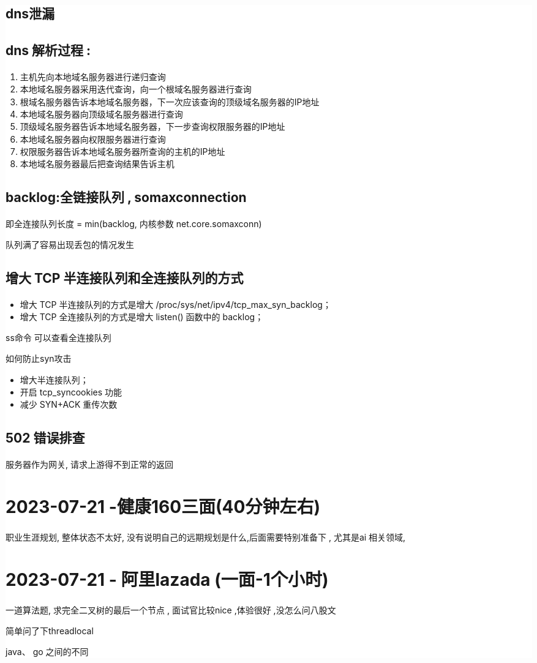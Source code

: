 ## dns泄漏

## dns 解析过程 :

1. 主机先向本地域名服务器进行递归查询
2. 本地域名服务器采用迭代查询，向一个根域名服务器进行查询
3. 根域名服务器告诉本地域名服务器，下一次应该查询的顶级域名服务器的IP地址
4. 本地域名服务器向顶级域名服务器进行查询
5. 顶级域名服务器告诉本地域名服务器，下一步查询权限服务器的IP地址
6. 本地域名服务器向权限服务器进行查询
7. 权限服务器告诉本地域名服务器所查询的主机的IP地址
8. 本地域名服务器最后把查询结果告诉主机

## backlog:全链接队列 ,  somaxconnection  

即全连接队列长度 = min(backlog, 内核参数 net.core.somaxconn)

队列满了容易出现丢包的情况发生

## 增大 TCP 半连接队列和全连接队列的方式

- 增大 TCP 半连接队列的方式是增大 /proc/sys/net/ipv4/tcp_max_syn_backlog；
- 增大 TCP 全连接队列的方式是增大 listen() 函数中的 backlog；

ss命令 可以查看全连接队列

如何防止syn攻击

- 增大半连接队列；
- 开启 tcp_syncookies 功能
- 减少 SYN+ACK 重传次数

## 502 错误排查

服务器作为网关, 请求上游得不到正常的返回







# 2023-07-21 -健康160三面(40分钟左右)

职业生涯规划, 整体状态不太好, 没有说明自己的远期规划是什么,后面需要特别准备下 , 尤其是ai 相关领域, 

# 2023-07-21 - 阿里lazada (一面-1个小时)

一道算法题, 求完全二叉树的最后一个节点 , 面试官比较nice ,体验很好 ,没怎么问八股文

简单问了下threadlocal

 java、 go 之间的不同
